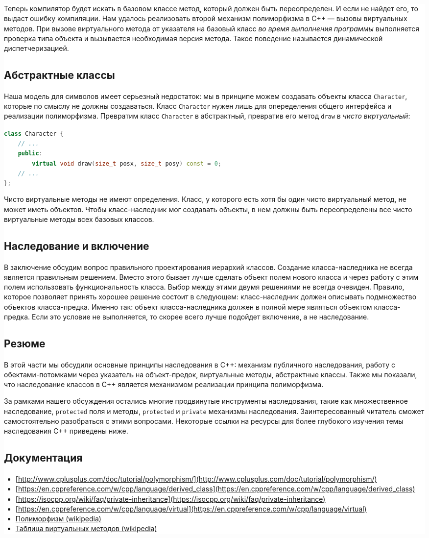 Теперь компилятор будет искать в базовом классе метод, который должен быть переопределен. И если не найдет его, то выдаст ошибку компиляции. Нам удалось реализовать второй механизм полиморфизма в C++ — вызовы виртуальных методов. При вызове виртуального метода от указателя на базовый класс *во время выполнения программы* выполняется проверка типа объекта и вызывается необходимая версия метода. Такое поведение называется динамической диспетчеризацией.

## Абстрактные классы

Наша модель для символов имеет серьезный недостаток: мы в принципе можем создавать объекты класса `Character`, которые по смыслу не должны создаваться. Класс `Character` нужен лишь для опеределения общего интерфейса и реализации полиморфизма. Превратим класс `Character` в абстрактный, превратив его метод `draw` в *чисто виртуальный*:

```cpp
class Character {
    // ...
    public:
        virtual void draw(size_t posx, size_t posy) const = 0;
    // ...
};
```

Чисто виртуальные методы не имеют определения. Класс, у которого есть хотя бы один чисто виртуальный метод, не может иметь объектов. Чтобы класс-наследник мог создавать объекты, в нем должны быть переопределены все чисто виртуальные методы всех базовых классов.

## Наследование и включение

В заключение обсудим вопрос правильного проектирования иерархий классов. Создание класса-наследника не всегда является правильным решением. Вместо этого бывает лучше сделать объект полем нового класса и через работу с этим полем использовать функциональность класса. Выбор между этими двумя решениями не всегда очевиден. Правило, которое позволяет принять хорошее решение состоит в следующем: класс-наследник должен описывать подмножество объектов класса-предка. Именно так: объект класса-наследника должен в полной мере являться объектом класса-предка. Если это условие не выполняется, то скорее всего лучше подойдет включение, а не наследование.

## Резюме

В этой части мы обсудили основные принципы наследования в C++: механизм публичного наследования, работу с обектами-потомками через указатель на объект-предок, виртуальные методы, абстрактные классы. Также мы показали, что наследование классов в C++ является механизмом реализации принципа полиморфизма.

За рамками нашего обсуждения остались многие продвинутые инструменты наследования, такие как множественное наследование, `protected` поля и методы, `protected` и `private` механизмы наследования. Заинтересованный читатель сможет самостоятельно разобраться с этими вопросами. Некоторые ссылки на ресурсы для более глубокого изучения темы наследования C++ приведены ниже.

## Документация

* [http://www.cplusplus.com/doc/tutorial/polymorphism/](http://www.cplusplus.com/doc/tutorial/polymorphism/)
* [https://en.cppreference.com/w/cpp/language/derived_class](https://en.cppreference.com/w/cpp/language/derived_class)
* [https://isocpp.org/wiki/faq/private-inheritance](https://isocpp.org/wiki/faq/private-inheritance)
* [https://en.cppreference.com/w/cpp/language/virtual](https://en.cppreference.com/w/cpp/language/virtual)
* [Полиморфизм (wikipedia)](https://ru.wikipedia.org/wiki/%D0%9F%D0%BE%D0%BB%D0%B8%D0%BC%D0%BE%D1%80%D1%84%D0%B8%D0%B7%D0%BC_(%D0%B8%D0%BD%D1%84%D0%BE%D1%80%D0%BC%D0%B0%D1%82%D0%B8%D0%BA%D0%B0))
* [Таблица виртуальных методов (wikipedia)](https://ru.wikipedia.org/wiki/%D0%A2%D0%B0%D0%B1%D0%BB%D0%B8%D1%86%D0%B0_%D0%B2%D0%B8%D1%80%D1%82%D1%83%D0%B0%D0%BB%D1%8C%D0%BD%D1%8B%D1%85_%D0%BC%D0%B5%D1%82%D0%BE%D0%B4%D0%BE%D0%B2)